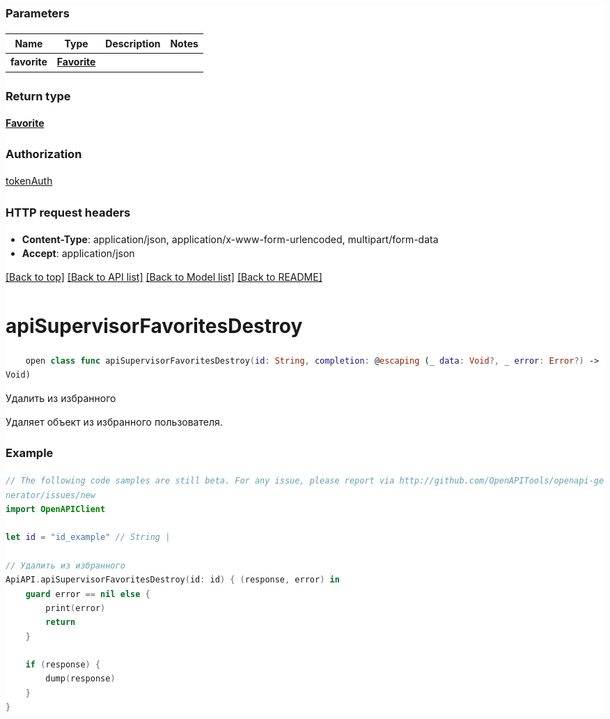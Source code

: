 
### Parameters

Name | Type | Description  | Notes
------------- | ------------- | ------------- | -------------
 **favorite** | [**Favorite**](Favorite.md) |  | 

### Return type

[**Favorite**](Favorite.md)

### Authorization

[tokenAuth](../README.md#tokenAuth)

### HTTP request headers

 - **Content-Type**: application/json, application/x-www-form-urlencoded, multipart/form-data
 - **Accept**: application/json

[[Back to top]](#) [[Back to API list]](../README.md#documentation-for-api-endpoints) [[Back to Model list]](../README.md#documentation-for-models) [[Back to README]](../README.md)

# **apiSupervisorFavoritesDestroy**
```swift
    open class func apiSupervisorFavoritesDestroy(id: String, completion: @escaping (_ data: Void?, _ error: Error?) -> Void)
```

Удалить из избранного

Удаляет объект из избранного пользователя.

### Example
```swift
// The following code samples are still beta. For any issue, please report via http://github.com/OpenAPITools/openapi-generator/issues/new
import OpenAPIClient

let id = "id_example" // String | 

// Удалить из избранного
ApiAPI.apiSupervisorFavoritesDestroy(id: id) { (response, error) in
    guard error == nil else {
        print(error)
        return
    }

    if (response) {
        dump(response)
    }
}
```
